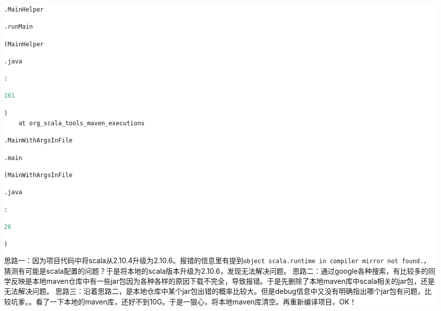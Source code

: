 ```python
.MainHelper
```
```python
.runMain
```
```python
(MainHelper
```
```python
.java
```
```python
:
```
```python
161
```
```python
)
    at org_scala_tools_maven_executions
```
```python
.MainWithArgsInFile
```
```python
.main
```
```python
(MainWithArgsInFile
```
```python
.java
```
```python
:
```
```python
26
```
```python
)
```
思路一：因为项目代码中将scala从2.10.4升级为2.10.6。报错的信息里有提到`object scala.runtime in compiler mirror not found.`，猜测有可能是scala配置的问题？于是将本地的scala版本升级为2.10.6，发现无法解决问题。
思路二：通过google各种搜索，有比较多的同学反映是本地maven仓库中有一些jar包因为各种各样的原因下载不完全，导致报错。于是先删除了本地maven库中scala相关的jar包，还是无法解决问题。
思路三：沿着思路二，是本地仓库中某个jar包出错的概率比较大。但是debug信息中又没有明确指出哪个jar包有问题，比较坑爹。。看了一下本地的maven库，还好不到10G。于是一狠心，将本地maven库清空。再重新编译项目，OK！

